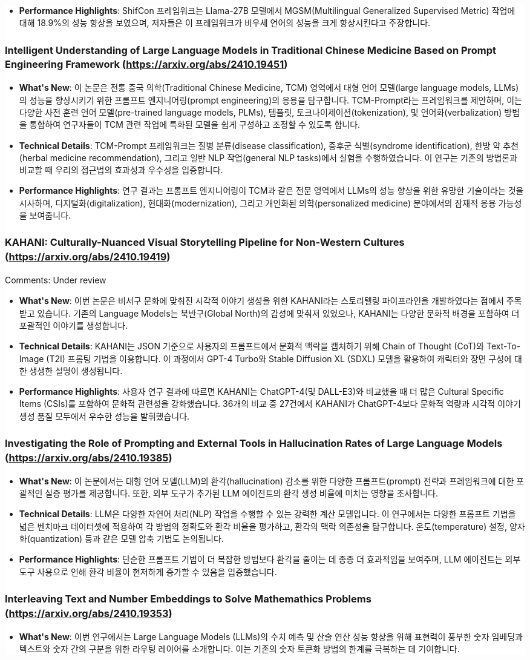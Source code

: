- **Performance Highlights**: ShifCon 프레임워크는 Llama-27B 모델에서 MGSM(Multilingual Generalized Supervised Metric) 작업에 대해 18.9%의 성능 향상을 보였으며, 저자들은 이 프레임워크가 비우세 언어의 성능을 크게 향상시킨다고 주장합니다.



### Intelligent Understanding of Large Language Models in Traditional Chinese Medicine Based on Prompt Engineering Framework (https://arxiv.org/abs/2410.19451)
- **What's New**: 이 논문은 전통 중국 의학(Traditional Chinese Medicine, TCM) 영역에서 대형 언어 모델(large language models, LLMs)의 성능을 향상시키기 위한 프롬프트 엔지니어링(prompt engineering)의 응용을 탐구합니다. TCM-Prompt라는 프레임워크를 제안하며, 이는 다양한 사전 훈련 언어 모델(pre-trained language models, PLMs), 템플릿, 토크나이제이션(tokenization), 및 언어화(verbalization) 방법을 통합하여 연구자들이 TCM 관련 작업에 특화된 모델을 쉽게 구성하고 조정할 수 있도록 합니다.

- **Technical Details**: TCM-Prompt 프레임워크는 질병 분류(disease classification), 증후군 식별(syndrome identification), 한방 약 추천(herbal medicine recommendation), 그리고 일반 NLP 작업(general NLP tasks)에서 실험을 수행하였습니다. 이 연구는 기존의 방법론과 비교할 때 우리의 접근법의 효과성과 우수성을 입증합니다.

- **Performance Highlights**: 연구 결과는 프롬프트 엔지니어링이 TCM과 같은 전문 영역에서 LLMs의 성능 향상을 위한 유망한 기술이라는 것을 시사하며, 디지털화(digitalization), 현대화(modernization), 그리고 개인화된 의학(personalized medicine) 분야에서의 잠재적 응용 가능성을 보여줍니다.



### KAHANI: Culturally-Nuanced Visual Storytelling Pipeline for Non-Western Cultures (https://arxiv.org/abs/2410.19419)
Comments:
          Under review

- **What's New**: 이번 논문은 비서구 문화에 맞춰진 시각적 이야기 생성을 위한 KAHANI라는 스토리텔링 파이프라인을 개발하였다는 점에서 주목받고 있습니다. 기존의 Language Models는 북반구(Global North)의 감성에 맞춰져 있었으나, KAHANI는 다양한 문화적 배경을 포함하여 더 포괄적인 이야기를 생성합니다.

- **Technical Details**: KAHANI는 JSON 기준으로 사용자의 프롬프트에서 문화적 맥락을 캡처하기 위해 Chain of Thought (CoT)와 Text-To-Image (T2I) 프롬팅 기법을 이용합니다. 이 과정에서 GPT-4 Turbo와 Stable Diffusion XL (SDXL) 모델을 활용하여 캐릭터와 장면 구성에 대한 생생한 설명이 생성됩니다.

- **Performance Highlights**: 사용자 연구 결과에 따르면 KAHANI는 ChatGPT-4(및 DALL-E3)와 비교했을 때 더 많은 Cultural Specific Items (CSIs)를 포함하여 문화적 관련성을 강화했습니다. 36개의 비교 중 27건에서 KAHANI가 ChatGPT-4보다 문화적 역량과 시각적 이야기 생성 품질 모두에서 우수한 성능을 발휘했습니다.



### Investigating the Role of Prompting and External Tools in Hallucination Rates of Large Language Models (https://arxiv.org/abs/2410.19385)
- **What's New**: 이 논문에서는 대형 언어 모델(LLM)의 환각(hallucination) 감소를 위한 다양한 프롬프트(prompt) 전략과 프레임워크에 대한 포괄적인 실증 평가를 제공합니다. 또한, 외부 도구가 추가된 LLM 에이전트의 환각 생성 비율에 미치는 영향을 조사합니다.

- **Technical Details**: LLM은 다양한 자연어 처리(NLP) 작업을 수행할 수 있는 강력한 계산 모델입니다. 이 연구에서는 다양한 프롬프트 기법을 넓은 벤치마크 데이터셋에 적용하여 각 방법의 정확도와 환각 비율을 평가하고, 환각의 맥락 의존성을 탐구합니다. 온도(temperature) 설정, 양자화(quantization) 등과 같은 모델 압축 기법도 논의됩니다.

- **Performance Highlights**: 단순한 프롬프트 기법이 더 복잡한 방법보다 환각을 줄이는 데 종종 더 효과적임을 보여주며, LLM 에이전트는 외부 도구 사용으로 인해 환각 비율이 현저하게 증가할 수 있음을 입증했습니다.



### Interleaving Text and Number Embeddings to Solve Mathemathics Problems (https://arxiv.org/abs/2410.19353)
- **What's New**: 이번 연구에서는 Large Language Models (LLMs)의 수치 예측 및 산술 연산 성능 향상을 위해 표현력이 풍부한 숫자 임베딩과 텍스트와 숫자 간의 구분을 위한 라우팅 레이어를 소개합니다. 이는 기존의 숫자 토큰화 방법의 한계를 극복하는 데 기여합니다.
